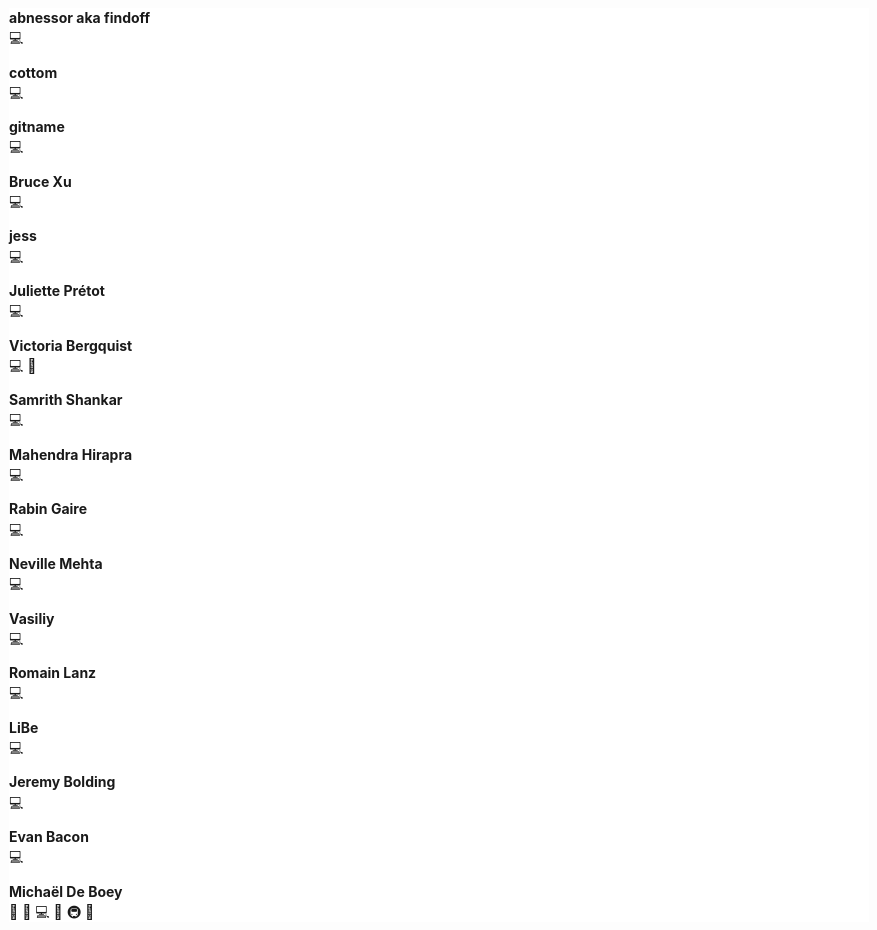   
**abnessor aka findoff**  
💻

  
**cottom**  
💻

  
**gitname**  
💻

  
**Bruce Xu**  
💻

  
**jess**  
💻

  
**Juliette Prétot**  
💻

  
**Victoria Bergquist**  
💻 📖

  
**Samrith Shankar**  
💻

  
**Mahendra Hirapra**  
💻

  
**Rabin Gaire**  
💻

  
**Neville Mehta**  
💻

  
**Vasiliy**  
💻

  
**Romain Lanz**  
💻

  
**LiBe**  
💻

  
**Jeremy Bolding**  
💻

  
**Evan Bacon**  
💻

  
**Michaël De Boey**  
📝 🐛 💻 📖 🚇 🔧
